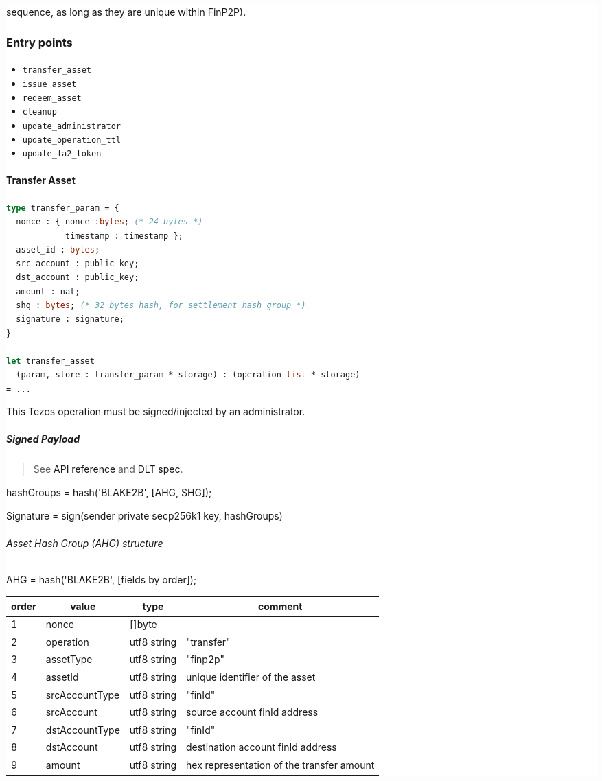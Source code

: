   sequence, as long as they are unique within FinP2P).

### Entry points

- `transfer_asset`
- `issue_asset`
- `redeem_asset`
- `cleanup`
- `update_administrator`
- `update_operation_ttl`
- `update_fa2_token`


#### Transfer Asset

```ocaml
type transfer_param = {
  nonce : { nonce :bytes; (* 24 bytes *)
            timestamp : timestamp };
  asset_id : bytes;
  src_account : public_key;
  dst_account : public_key;
  amount : nat;
  shg : bytes; (* 32 bytes hash, for settlement hash group *)
  signature : signature;
}

let transfer_asset 
  (param, store : transfer_param * storage) : (operation list * storage)
= ...
```

This Tezos operation must be signed/injected by an administrator.

##### Signed Payload

> See [API reference](https://finp2p-docs.ownera.io/reference/transfertoken) and
> [DLT spec](https://finp2p-docs.ownera.io/reference/transfer-1).

hashGroups = hash('BLAKE2B', [AHG, SHG]);

Signature = sign(sender private secp256k1 key, hashGroups)

###### Asset Hash Group (AHG) structure

AHG = hash('BLAKE2B', [fields by order]);

| order | value | type | comment |
|--|--|--|--|
| 1 | nonce           | []byte  |  |
| 2 | operation       | utf8 string  | "transfer" |
| 3 | assetType       | utf8 string  | "finp2p" |
| 4 | assetId         | utf8 string  | unique identifier of the asset |
| 5 | srcAccountType  | utf8 string  | "finId" |
| 6 | srcAccount      | utf8 string  | source account finId address  |
| 7 | dstAccountType  | utf8 string  | "finId" |
| 8 | dstAccount      | utf8 string  | destination account finId address  |
| 9 | amount          | utf8 string  | hex representation of the transfer amount |
